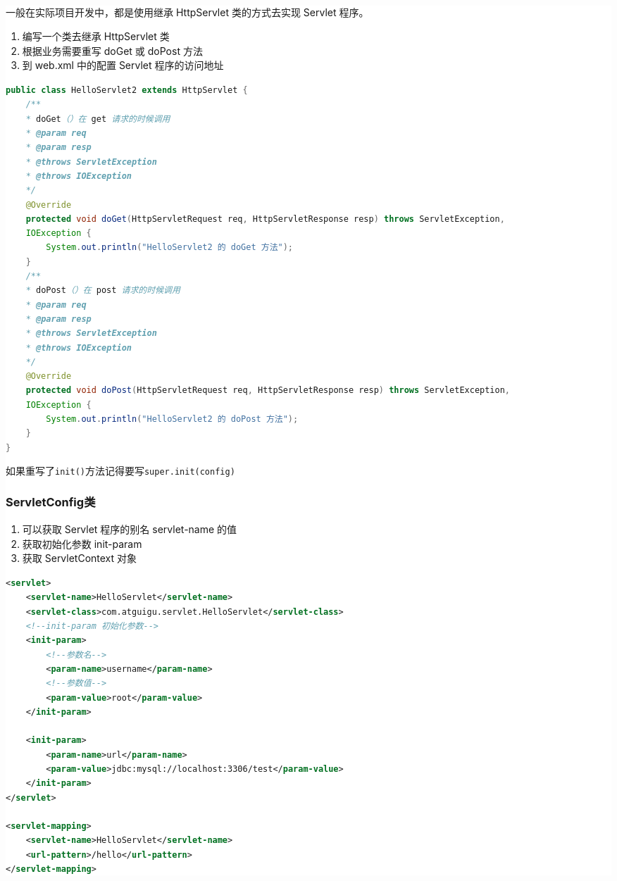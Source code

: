 一般在实际项目开发中，都是使用继承 HttpServlet 类的方式去实现 Servlet 程序。

1. 编写一个类去继承 HttpServlet 类
2. 根据业务需要重写 doGet 或 doPost 方法
3. 到 web.xml 中的配置 Servlet 程序的访问地址

``` java
public class HelloServlet2 extends HttpServlet {
    /**
    * doGet（）在 get 请求的时候调用
    * @param req
    * @param resp
    * @throws ServletException
    * @throws IOException
    */
    @Override
    protected void doGet(HttpServletRequest req, HttpServletResponse resp) throws ServletException,
    IOException {
        System.out.println("HelloServlet2 的 doGet 方法");
    }
    /**
    * doPost（）在 post 请求的时候调用
    * @param req
    * @param resp
    * @throws ServletException
    * @throws IOException
    */
    @Override
    protected void doPost(HttpServletRequest req, HttpServletResponse resp) throws ServletException,
    IOException {
        System.out.println("HelloServlet2 的 doPost 方法");
    }
}
```

如果重写了`init()`方法记得要写`super.init(config)`

### ServletConfig类

1. 可以获取 Servlet 程序的别名 servlet-name 的值
2. 获取初始化参数 init-param
3. 获取 ServletContext 对象

``` xml
<servlet>
    <servlet-name>HelloServlet</servlet-name>
    <servlet-class>com.atguigu.servlet.HelloServlet</servlet-class>
    <!--init-param 初始化参数-->
    <init-param>
        <!--参数名-->
        <param-name>username</param-name>
        <!--参数值-->
        <param-value>root</param-value>
    </init-param>

    <init-param>
        <param-name>url</param-name>
        <param-value>jdbc:mysql://localhost:3306/test</param-value>
    </init-param>
</servlet>

<servlet-mapping>
    <servlet-name>HelloServlet</servlet-name>
    <url-pattern>/hello</url-pattern>
</servlet-mapping>
```